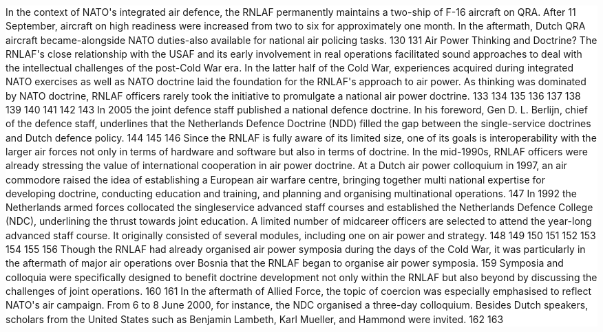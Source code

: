 In the context of NATO's integrated air defence, the RNLAF permanently maintains a two-ship of F-16 aircraft on QRA. After 11 September, aircraft on high readiness were increased from two to six for approximately one month. In the aftermath, Dutch QRA aircraft became-alongside NATO duties-also available for national air policing tasks. 
130
131
Air Power Thinking and Doctrine?
The RNLAF's close relationship with the USAF and its early involvement in real operations facilitated sound approaches to deal with the intellectual challenges of the post-Cold War era.
In the latter half of the Cold War, experiences acquired during integrated NATO exercises as well as NATO doctrine laid the foundation for the RNLAF's approach to air power. As thinking was dominated by NATO doctrine, RNLAF officers rarely took the initiative to promulgate a national air power doctrine. 
133
134
135
136
137
138
139
140
141
142
143
In 2005 the joint defence staff published a national defence doctrine. In his foreword, Gen D. L. Berlijn, chief of the defence staff, underlines that the Netherlands Defence Doctrine (NDD) filled the gap between the single-service doctrines and Dutch defence policy. 
144
145
146
Since the RNLAF is fully aware of its limited size, one of its goals is interoperability with the larger air forces not only in terms of hardware and software but also in terms of doctrine. In the mid-1990s, RNLAF officers were already stressing the value of international cooperation in air power doctrine. At a Dutch air power colloquium in 1997, an air commodore raised the idea of establishing a European air warfare centre, bringing together multi national expertise for developing doctrine, conducting education and training, and planning and organising multinational operations. 
147
In 1992 the Netherlands armed forces collocated the singleservice advanced staff courses and established the Netherlands Defence College (NDC), underlining the thrust towards joint education. A limited number of midcareer officers are selected to attend the year-long advanced staff course. It originally consisted of several modules, including one on air power and strategy. 
148
149
150
151
152
153
154
155
156
Though the RNLAF had already organised air power symposia during the days of the Cold War, it was particularly in the aftermath of major air operations over Bosnia that the RNLAF began to organise air power symposia. 
159
Symposia and colloquia were specifically designed to benefit doctrine development not only within the RNLAF but also beyond by discussing the challenges of joint operations. 
160
161
In the aftermath of Allied Force, the topic of coercion was especially emphasised to reflect NATO's air campaign. From 6 to 8 June 2000, for instance, the NDC organised a three-day colloquium. Besides Dutch speakers, scholars from the United States such as Benjamin Lambeth, Karl Mueller, and Hammond were invited. 
162
163